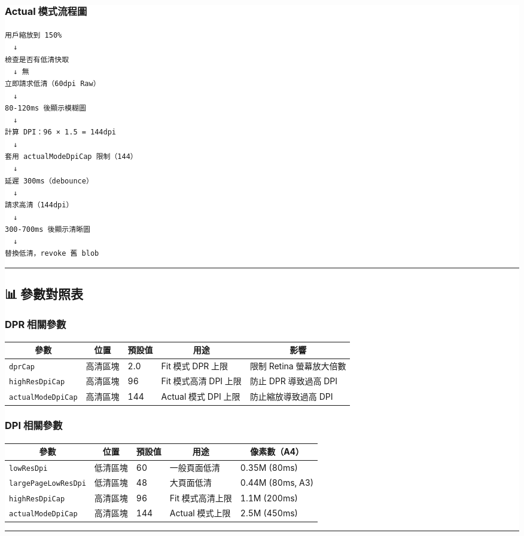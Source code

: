 ```
```

### Actual 模式流程圖

```
用戶縮放到 150%
  ↓
檢查是否有低清快取
  ↓ 無
立即請求低清（60dpi Raw）
  ↓
80-120ms 後顯示模糊圖
  ↓
計算 DPI：96 × 1.5 = 144dpi
  ↓
套用 actualModeDpiCap 限制（144）
  ↓
延遲 300ms（debounce）
  ↓
請求高清（144dpi）
  ↓
300-700ms 後顯示清晰圖
  ↓
替換低清，revoke 舊 blob
```

---

## 📊 參數對照表

### DPR 相關參數

| 參數 | 位置 | 預設值 | 用途 | 影響 |
|------|------|--------|------|------|
| `dprCap` | 高清區塊 | 2.0 | Fit 模式 DPR 上限 | 限制 Retina 螢幕放大倍數 |
| `highResDpiCap` | 高清區塊 | 96 | Fit 模式高清 DPI 上限 | 防止 DPR 導致過高 DPI |
| `actualModeDpiCap` | 高清區塊 | 144 | Actual 模式 DPI 上限 | 防止縮放導致過高 DPI |

### DPI 相關參數

| 參數 | 位置 | 預設值 | 用途 | 像素數（A4） |
|------|------|--------|------|-------------|
| `lowResDpi` | 低清區塊 | 60 | 一般頁面低清 | 0.35M (80ms) |
| `largePageLowResDpi` | 低清區塊 | 48 | 大頁面低清 | 0.44M (80ms, A3) |
| `highResDpiCap` | 高清區塊 | 96 | Fit 模式高清上限 | 1.1M (200ms) |
| `actualModeDpiCap` | 高清區塊 | 144 | Actual 模式上限 | 2.5M (450ms) |

---